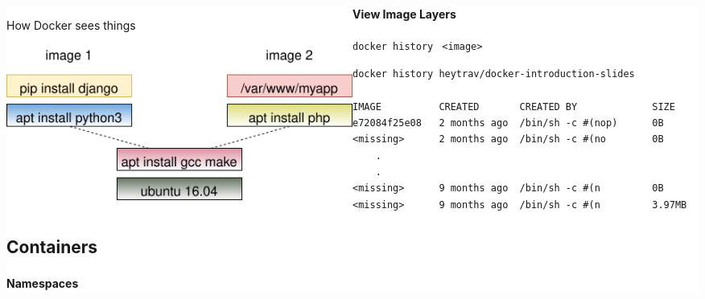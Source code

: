 <div class="fragment" data-fragment-index="1"
    style="width:50%;float:left;">
    <p>
    How Docker sees things
    </p>
    <img   src="img/image-share-layers.svg"/>
</div>



#### View Image Layers
`docker history ` `<image>`  

```
docker history heytrav/docker-introduction-slides

IMAGE          CREATED       CREATED BY             SIZE  
e72084f25e08   2 months ago  /bin/sh -c #(nop)      0B    
<missing>      2 months ago  /bin/sh -c #(no        0B    
    .
    .
<missing>      9 months ago  /bin/sh -c #(n         0B    
<missing>      9 months ago  /bin/sh -c #(n         3.97MB
```




## Containers


#### Namespaces
